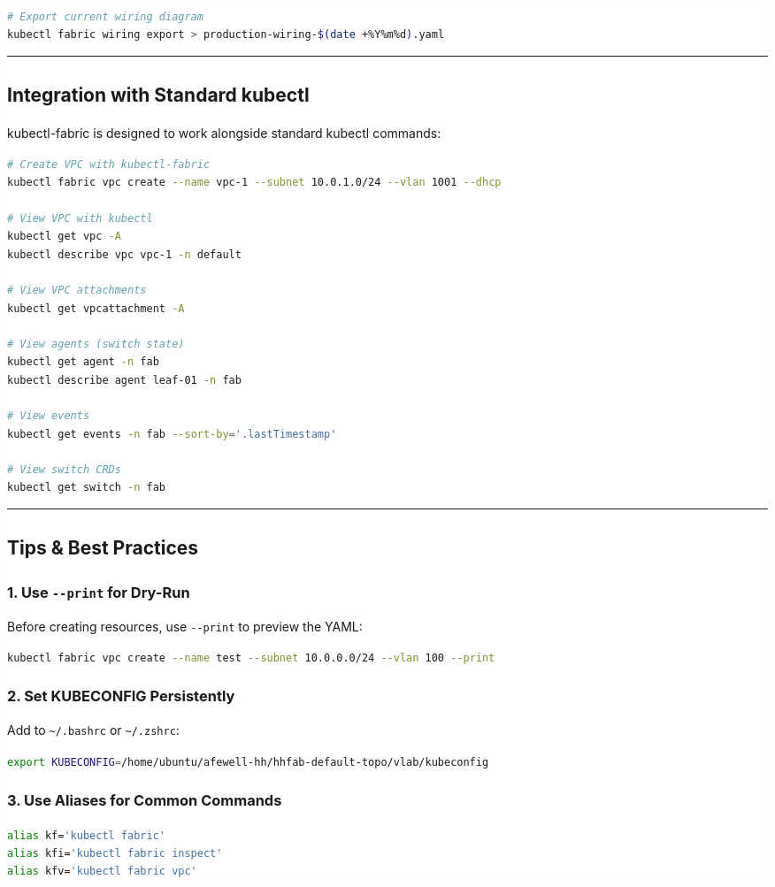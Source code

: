 ```bash
# Export current wiring diagram
kubectl fabric wiring export > production-wiring-$(date +%Y%m%d).yaml
```

---

## Integration with Standard kubectl

kubectl-fabric is designed to work alongside standard kubectl commands:

```bash
# Create VPC with kubectl-fabric
kubectl fabric vpc create --name vpc-1 --subnet 10.0.1.0/24 --vlan 1001 --dhcp

# View VPC with kubectl
kubectl get vpc -A
kubectl describe vpc vpc-1 -n default

# View VPC attachments
kubectl get vpcattachment -A

# View agents (switch state)
kubectl get agent -n fab
kubectl describe agent leaf-01 -n fab

# View events
kubectl get events -n fab --sort-by='.lastTimestamp'

# View switch CRDs
kubectl get switch -n fab
```

---

## Tips & Best Practices

### 1. Use `--print` for Dry-Run
Before creating resources, use `--print` to preview the YAML:

```bash
kubectl fabric vpc create --name test --subnet 10.0.0.0/24 --vlan 100 --print
```

### 2. Set KUBECONFIG Persistently
Add to `~/.bashrc` or `~/.zshrc`:

```bash
export KUBECONFIG=/home/ubuntu/afewell-hh/hhfab-default-topo/vlab/kubeconfig
```

### 3. Use Aliases for Common Commands
```bash
alias kf='kubectl fabric'
alias kfi='kubectl fabric inspect'
alias kfv='kubectl fabric vpc'
```
